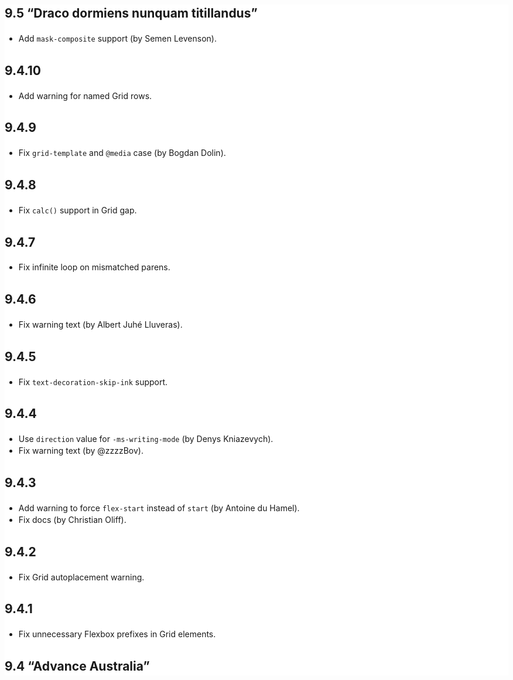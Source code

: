 ## 9.5 “Draco dormiens nunquam titillandus”

- Add `mask-composite` support (by Semen Levenson).

## 9.4.10

- Add warning for named Grid rows.

## 9.4.9

- Fix `grid-template` and `@media` case (by Bogdan Dolin).

## 9.4.8

- Fix `calc()` support in Grid gap.

## 9.4.7

- Fix infinite loop on mismatched parens.

## 9.4.6

- Fix warning text (by Albert Juhé Lluveras).

## 9.4.5

- Fix `text-decoration-skip-ink` support.

## 9.4.4

- Use `direction` value for `-ms-writing-mode` (by Denys Kniazevych).
- Fix warning text (by @zzzzBov).

## 9.4.3

- Add warning to force `flex-start` instead of `start` (by Antoine du Hamel).
- Fix docs (by Christian Oliff).

## 9.4.2

- Fix Grid autoplacement warning.

## 9.4.1

- Fix unnecessary Flexbox prefixes in Grid elements.

## 9.4 “Advance Australia”
